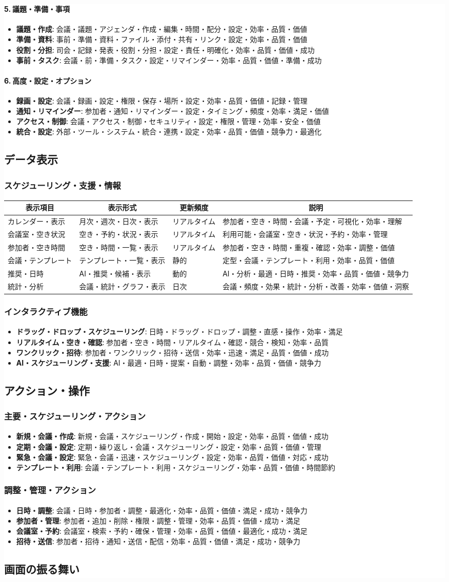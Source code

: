 #### 5. 議題・準備・事項
- **議題・作成**: 会議・議題・アジェンダ・作成・編集・時間・配分・設定・効率・品質・価値
- **準備・資料**: 事前・準備・資料・ファイル・添付・共有・リンク・設定・効率・品質・価値
- **役割・分担**: 司会・記録・発表・役割・分担・設定・責任・明確化・効率・品質・価値・成功
- **事前・タスク**: 会議・前・準備・タスク・設定・リマインダー・効率・品質・価値・準備・成功

#### 6. 高度・設定・オプション
- **録画・設定**: 会議・録画・設定・権限・保存・場所・設定・効率・品質・価値・記録・管理
- **通知・リマインダー**: 参加者・通知・リマインダー・設定・タイミング・頻度・効率・満足・価値
- **アクセス・制御**: 会議・アクセス・制御・セキュリティ・設定・権限・管理・効率・安全・価値
- **統合・設定**: 外部・ツール・システム・統合・連携・設定・効率・品質・価値・競争力・最適化

## データ表示

### スケジューリング・支援・情報
| 表示項目 | 表示形式 | 更新頻度 | 説明 |
|---------|---------|---------|------|
| カレンダー・表示 | 月次・週次・日次・表示 | リアルタイム | 参加者・空き・時間・会議・予定・可視化・効率・理解 |
| 会議室・空き状況 | 空き・予約・状況・表示 | リアルタイム | 利用可能・会議室・空き・状況・予約・効率・管理 |
| 参加者・空き時間 | 空き・時間・一覧・表示 | リアルタイム | 参加者・空き・時間・重複・確認・効率・調整・価値 |
| 会議・テンプレート | テンプレート・一覧・表示 | 静的 | 定型・会議・テンプレート・利用・効率・品質・価値 |
| 推奨・日時 | AI・推奨・候補・表示 | 動的 | AI・分析・最適・日時・推奨・効率・品質・価値・競争力 |
| 統計・分析 | 会議・統計・グラフ・表示 | 日次 | 会議・頻度・効果・統計・分析・改善・効率・価値・洞察 |

### インタラクティブ機能
- **ドラッグ・ドロップ・スケジューリング**: 日時・ドラッグ・ドロップ・調整・直感・操作・効率・満足
- **リアルタイム・空き・確認**: 参加者・空き・時間・リアルタイム・確認・競合・検知・効率・品質
- **ワンクリック・招待**: 参加者・ワンクリック・招待・送信・効率・迅速・満足・品質・価値・成功
- **AI・スケジューリング・支援**: AI・最適・日時・提案・自動・調整・効率・品質・価値・競争力

## アクション・操作

### 主要・スケジューリング・アクション
- **新規・会議・作成**: 新規・会議・スケジューリング・作成・開始・設定・効率・品質・価値・成功
- **定期・会議・設定**: 定期・繰り返し・会議・スケジューリング・設定・効率・品質・価値・管理
- **緊急・会議・設定**: 緊急・会議・迅速・スケジューリング・設定・効率・品質・価値・対応・成功
- **テンプレート・利用**: 会議・テンプレート・利用・スケジューリング・効率・品質・価値・時間節約

### 調整・管理・アクション
- **日時・調整**: 会議・日時・参加者・調整・最適化・効率・品質・価値・満足・成功・競争力
- **参加者・管理**: 参加者・追加・削除・権限・調整・管理・効率・品質・価値・成功・満足
- **会議室・予約**: 会議室・検索・予約・確保・管理・効率・品質・価値・最適化・成功・満足
- **招待・送信**: 参加者・招待・通知・送信・配信・効率・品質・価値・満足・成功・競争力

## 画面の振る舞い
